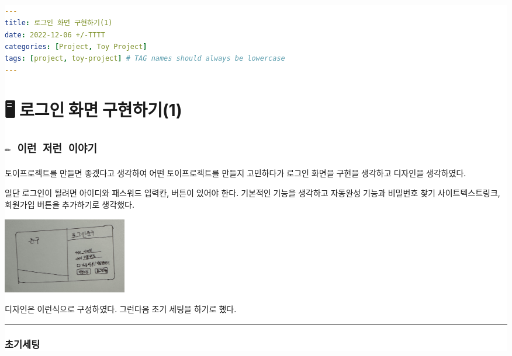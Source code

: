```yaml
---
title: 로그인 화면 구현하기(1)
date: 2022-12-06 +/-TTTT
categories: [Project, Toy Project]
tags: [project, toy-project] # TAG names should always be lowercase
---
```


# 🖥️ 로그인 화면 구현하기(1)

## `✏️ 이런 저런 이야기`

토이프로젝트를 만들면 좋겠다고 생각하여 어떤 토이프로젝트를 만들지 고민하다가 로그인 화면을 구현을 생각하고 디자인을 생각하였다.

일단 로그인이 될려면 아이디와 패스워드 입력칸, 버튼이 있어야 한다. 기본적인 기능을 생각하고 자동완성 기능과 비밀번호 찾기 사이트텍스트링크, 회원가입 버튼을 추가하기로 생각했다.

<img src="../../assets/img/postingImg/image-20221206224702252.png" alt="image-20221206224702252" style="zoom:20%;" />

디자인은 이런식으로 구성하였다. 그런다음 초기 세팅을 하기로 했다.

---

### 초기세팅
